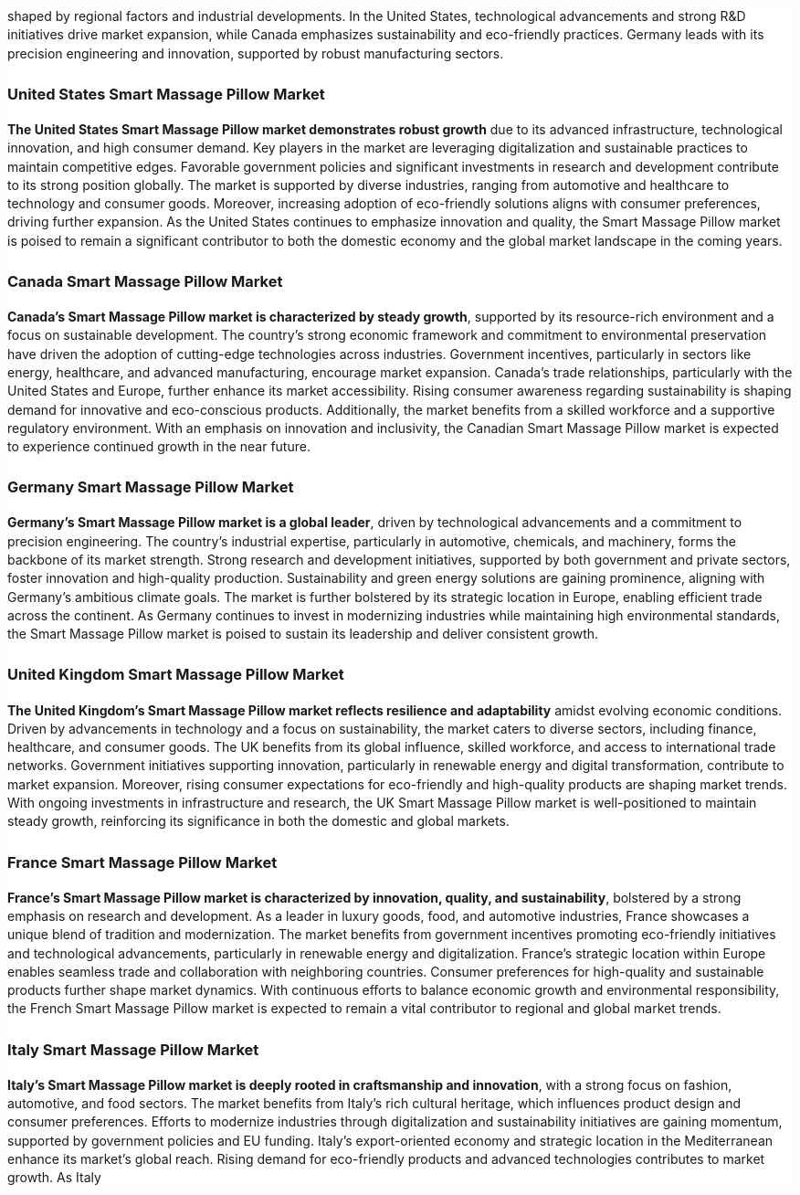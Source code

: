 shaped by regional factors and industrial developments. In the United States, technological advancements and strong R&amp;D initiatives drive market expansion, while Canada emphasizes sustainability and eco-friendly practices. Germany leads with its precision engineering and innovation, supported by robust manufacturing sectors.</span></em></p></blockquote><h3><strong>United States Smart Massage Pillow Market</strong></h3><p><strong>The United States Smart Massage Pillow market demonstrates robust growth</strong> due to its advanced infrastructure, technological innovation, and high consumer demand. Key players in the market are leveraging digitalization and sustainable practices to maintain competitive edges. Favorable government policies and significant investments in research and development contribute to its strong position globally. The market is supported by diverse industries, ranging from automotive and healthcare to technology and consumer goods. Moreover, increasing adoption of eco-friendly solutions aligns with consumer preferences, driving further expansion. As the United States continues to emphasize innovation and quality, the Smart Massage Pillow market is poised to remain a significant contributor to both the domestic economy and the global market landscape in the coming years.</p><h3><strong>Canada Smart Massage Pillow Market</strong></h3><p><strong>Canada&rsquo;s Smart Massage Pillow market is characterized by steady growth</strong>, supported by its resource-rich environment and a focus on sustainable development. The country&rsquo;s strong economic framework and commitment to environmental preservation have driven the adoption of cutting-edge technologies across industries. Government incentives, particularly in sectors like energy, healthcare, and advanced manufacturing, encourage market expansion. Canada&rsquo;s trade relationships, particularly with the United States and Europe, further enhance its market accessibility. Rising consumer awareness regarding sustainability is shaping demand for innovative and eco-conscious products. Additionally, the market benefits from a skilled workforce and a supportive regulatory environment. With an emphasis on innovation and inclusivity, the Canadian Smart Massage Pillow market is expected to experience continued growth in the near future.</p><h3><strong>Germany Smart Massage Pillow Market</strong></h3><p><strong>Germany&rsquo;s Smart Massage Pillow market is a global leader</strong>, driven by technological advancements and a commitment to precision engineering. The country&rsquo;s industrial expertise, particularly in automotive, chemicals, and machinery, forms the backbone of its market strength. Strong research and development initiatives, supported by both government and private sectors, foster innovation and high-quality production. Sustainability and green energy solutions are gaining prominence, aligning with Germany&rsquo;s ambitious climate goals. The market is further bolstered by its strategic location in Europe, enabling efficient trade across the continent. As Germany continues to invest in modernizing industries while maintaining high environmental standards, the Smart Massage Pillow market is poised to sustain its leadership and deliver consistent growth.</p><h3><strong>United Kingdom Smart Massage Pillow Market</strong></h3><p><strong>The United Kingdom&rsquo;s Smart Massage Pillow market reflects resilience and adaptability</strong> amidst evolving economic conditions. Driven by advancements in technology and a focus on sustainability, the market caters to diverse sectors, including finance, healthcare, and consumer goods. The UK benefits from its global influence, skilled workforce, and access to international trade networks. Government initiatives supporting innovation, particularly in renewable energy and digital transformation, contribute to market expansion. Moreover, rising consumer expectations for eco-friendly and high-quality products are shaping market trends. With ongoing investments in infrastructure and research, the UK Smart Massage Pillow market is well-positioned to maintain steady growth, reinforcing its significance in both the domestic and global markets.</p><h3><strong>France Smart Massage Pillow Market</strong></h3><p><strong>France&rsquo;s Smart Massage Pillow market is characterized by innovation, quality, and sustainability</strong>, bolstered by a strong emphasis on research and development. As a leader in luxury goods, food, and automotive industries, France showcases a unique blend of tradition and modernization. The market benefits from government incentives promoting eco-friendly initiatives and technological advancements, particularly in renewable energy and digitalization. France&rsquo;s strategic location within Europe enables seamless trade and collaboration with neighboring countries. Consumer preferences for high-quality and sustainable products further shape market dynamics. With continuous efforts to balance economic growth and environmental responsibility, the French Smart Massage Pillow market is expected to remain a vital contributor to regional and global market trends.</p><h3><strong>Italy Smart Massage Pillow Market</strong></h3><p><strong>Italy&rsquo;s Smart Massage Pillow market is deeply rooted in craftsmanship and innovation</strong>, with a strong focus on fashion, automotive, and food sectors. The market benefits from Italy&rsquo;s rich cultural heritage, which influences product design and consumer preferences. Efforts to modernize industries through digitalization and sustainability initiatives are gaining momentum, supported by government policies and EU funding. Italy&rsquo;s export-oriented economy and strategic location in the Mediterranean enhance its market&rsquo;s global reach. Rising demand for eco-friendly products and advanced technologies contributes to market growth. As Italy